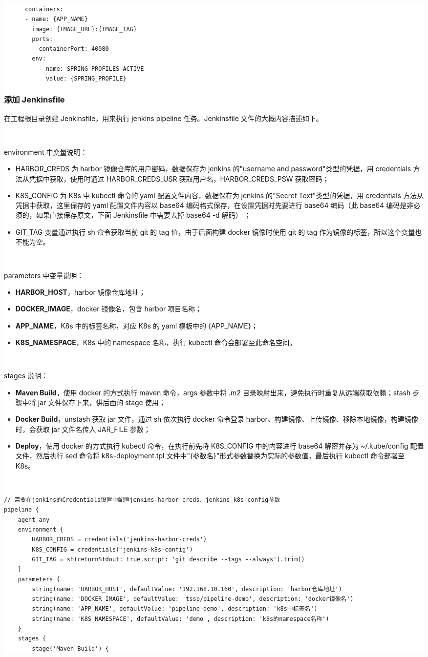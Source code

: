 ```
      containers:
      - name: {APP_NAME}
        image: {IMAGE_URL}:{IMAGE_TAG}
        ports:
        - containerPort: 40080
        env:
          - name: SPRING_PROFILES_ACTIVE
            value: {SPRING_PROFILE}
```

### 添加 Jenkinsfile

在工程根目录创建 Jenkinsfile，用来执行 jenkins pipeline 任务。Jenkinsfile 文件的大概内容描述如下。

<br />

environment 中变量说明：

* HARBOR_CREDS 为 harbor 镜像仓库的用户密码，数据保存为 jenkins 的"username and password"类型的凭据，用 credentials 方法从凭据中获取，使用时通过 HARBOR_CREDS_USR 获取用户名，HARBOR_CREDS_PSW 获取密码；

* K8S_CONFIG 为 K8s 中 kubectl 命令的 yaml 配置文件内容，数据保存为 jenkins 的"Secret Text"类型的凭据，用 credentials 方法从凭据中获取，这里保存的 yaml 配置文件内容以 base64 编码格式保存，在设置凭据时先要进行 base64 编码（此 base64 编码是非必须的，如果直接保存原文，下面 Jenkinsfile 中需要去掉 base64 -d 解码） ；

* GIT_TAG 变量通过执行 sh 命令获取当前 git 的 tag 值，由于后面构建 docker 镜像时使用 git 的 tag 作为镜像的标签，所以这个变量也不能为空。

<br />

parameters 中变量说明：

* **HARBOR_HOST**，harbor 镜像仓库地址；

* **DOCKER_IMAGE**，docker 镜像名，包含 harbor 项目名称；

* **APP_NAME**，K8s 中的标签名称，对应 K8s 的 yaml 模板中的 {APP_NAME}；

* **K8S_NAMESPACE**，K8s 中的 namespace 名称，执行 kubectl 命令会部署至此命名空间。

<br />

stages 说明：

* **Maven Build**，使用 docker 的方式执行 maven 命令，args 参数中将 .m2 目录映射出来，避免执行时重复从远端获取依赖；stash 步骤中将 jar 文件保存下来，供后面的 stage 使用；

* **Docker Build**，unstash 获取 jar 文件，通过 sh 依次执行 docker 命令登录 harbor、构建镜像、上传镜像、移除本地镜像，构建镜像时，会获取 jar 文件名传入 JAR_FILE 参数；

* **Deploy**，使用 docker 的方式执行 kubectl 命令，在执行前先将 K8S_CONFIG 中的内容进行 base64 解密并存为 \~/.kube/config 配置文件，然后执行 sed 命令将 k8s-deployment.tpl 文件中"{参数名}"形式参数替换为实际的参数值，最后执行 kubectl 命令部署至 K8s。

<br />

```
// 需要在jenkins的Credentials设置中配置jenkins-harbor-creds、jenkins-k8s-config参数
pipeline {
    agent any
    environment {
        HARBOR_CREDS = credentials('jenkins-harbor-creds')
        K8S_CONFIG = credentials('jenkins-k8s-config')
        GIT_TAG = sh(returnStdout: true,script: 'git describe --tags --always').trim()
    }
    parameters {
        string(name: 'HARBOR_HOST', defaultValue: '192.168.10.160', description: 'harbor仓库地址')
        string(name: 'DOCKER_IMAGE', defaultValue: 'tssp/pipeline-demo', description: 'docker镜像名')
        string(name: 'APP_NAME', defaultValue: 'pipeline-demo', description: 'k8s中标签名')
        string(name: 'K8S_NAMESPACE', defaultValue: 'demo', description: 'k8s的namespace名称')
    }
    stages {
        stage('Maven Build') {
```